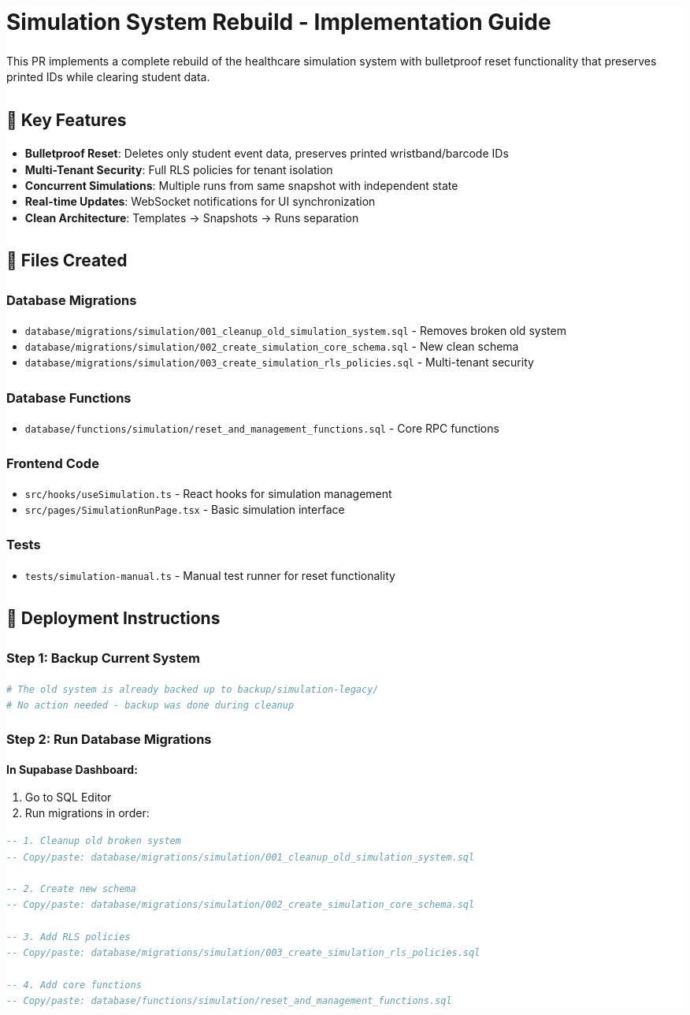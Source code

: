 # Simulation System Rebuild - Implementation Guide

This PR implements a complete rebuild of the healthcare simulation system with bulletproof reset functionality that preserves printed IDs while clearing student data.

## 🎯 Key Features

- **Bulletproof Reset**: Deletes only student event data, preserves printed wristband/barcode IDs
- **Multi-Tenant Security**: Full RLS policies for tenant isolation
- **Concurrent Simulations**: Multiple runs from same snapshot with independent state
- **Real-time Updates**: WebSocket notifications for UI synchronization  
- **Clean Architecture**: Templates → Snapshots → Runs separation

## 📁 Files Created

### Database Migrations
- `database/migrations/simulation/001_cleanup_old_simulation_system.sql` - Removes broken old system
- `database/migrations/simulation/002_create_simulation_core_schema.sql` - New clean schema  
- `database/migrations/simulation/003_create_simulation_rls_policies.sql` - Multi-tenant security

### Database Functions
- `database/functions/simulation/reset_and_management_functions.sql` - Core RPC functions

### Frontend Code  
- `src/hooks/useSimulation.ts` - React hooks for simulation management
- `src/pages/SimulationRunPage.tsx` - Basic simulation interface

### Tests
- `tests/simulation-manual.ts` - Manual test runner for reset functionality

## 🚀 Deployment Instructions

### Step 1: Backup Current System
```bash
# The old system is already backed up to backup/simulation-legacy/
# No action needed - backup was done during cleanup
```

### Step 2: Run Database Migrations

**In Supabase Dashboard:**
1. Go to SQL Editor
2. Run migrations in order:

```sql
-- 1. Cleanup old broken system
-- Copy/paste: database/migrations/simulation/001_cleanup_old_simulation_system.sql

-- 2. Create new schema  
-- Copy/paste: database/migrations/simulation/002_create_simulation_core_schema.sql

-- 3. Add RLS policies
-- Copy/paste: database/migrations/simulation/003_create_simulation_rls_policies.sql

-- 4. Add core functions
-- Copy/paste: database/functions/simulation/reset_and_management_functions.sql
```
